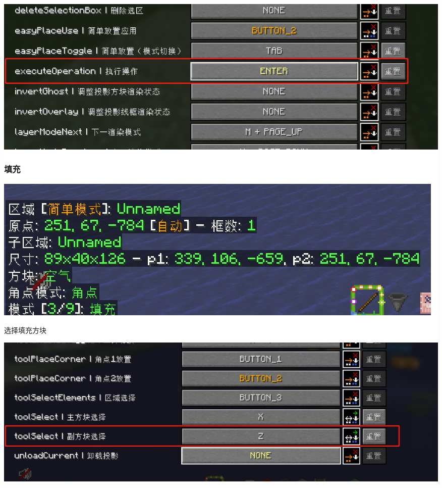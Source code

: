 
![image-20240520223311672](assets/image-20240520223311672.png)



### 填充

![image-20240520224429689](assets/image-20240520224429689.png)

选择填充方块

![image-20240520224410640](assets/image-20240520224410640.png)

